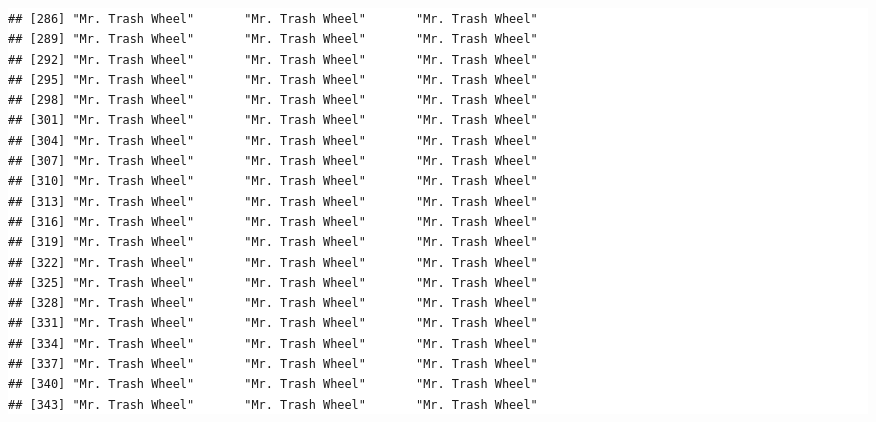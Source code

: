     ## [286] "Mr. Trash Wheel"       "Mr. Trash Wheel"       "Mr. Trash Wheel"      
    ## [289] "Mr. Trash Wheel"       "Mr. Trash Wheel"       "Mr. Trash Wheel"      
    ## [292] "Mr. Trash Wheel"       "Mr. Trash Wheel"       "Mr. Trash Wheel"      
    ## [295] "Mr. Trash Wheel"       "Mr. Trash Wheel"       "Mr. Trash Wheel"      
    ## [298] "Mr. Trash Wheel"       "Mr. Trash Wheel"       "Mr. Trash Wheel"      
    ## [301] "Mr. Trash Wheel"       "Mr. Trash Wheel"       "Mr. Trash Wheel"      
    ## [304] "Mr. Trash Wheel"       "Mr. Trash Wheel"       "Mr. Trash Wheel"      
    ## [307] "Mr. Trash Wheel"       "Mr. Trash Wheel"       "Mr. Trash Wheel"      
    ## [310] "Mr. Trash Wheel"       "Mr. Trash Wheel"       "Mr. Trash Wheel"      
    ## [313] "Mr. Trash Wheel"       "Mr. Trash Wheel"       "Mr. Trash Wheel"      
    ## [316] "Mr. Trash Wheel"       "Mr. Trash Wheel"       "Mr. Trash Wheel"      
    ## [319] "Mr. Trash Wheel"       "Mr. Trash Wheel"       "Mr. Trash Wheel"      
    ## [322] "Mr. Trash Wheel"       "Mr. Trash Wheel"       "Mr. Trash Wheel"      
    ## [325] "Mr. Trash Wheel"       "Mr. Trash Wheel"       "Mr. Trash Wheel"      
    ## [328] "Mr. Trash Wheel"       "Mr. Trash Wheel"       "Mr. Trash Wheel"      
    ## [331] "Mr. Trash Wheel"       "Mr. Trash Wheel"       "Mr. Trash Wheel"      
    ## [334] "Mr. Trash Wheel"       "Mr. Trash Wheel"       "Mr. Trash Wheel"      
    ## [337] "Mr. Trash Wheel"       "Mr. Trash Wheel"       "Mr. Trash Wheel"      
    ## [340] "Mr. Trash Wheel"       "Mr. Trash Wheel"       "Mr. Trash Wheel"      
    ## [343] "Mr. Trash Wheel"       "Mr. Trash Wheel"       "Mr. Trash Wheel"      